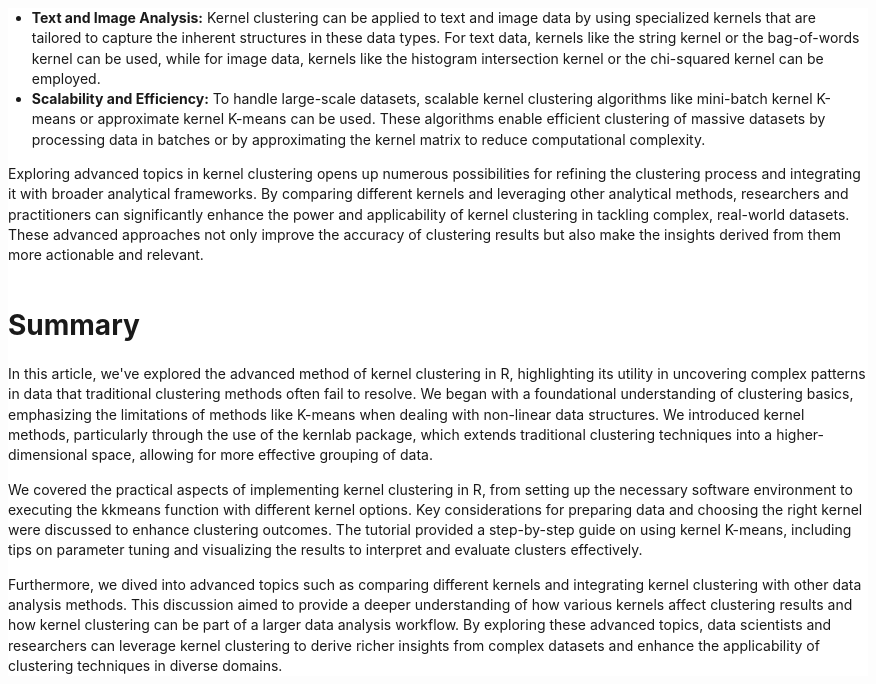- **Text and Image Analysis:** Kernel clustering can be applied to text and image data by using specialized kernels that are tailored to capture the inherent structures in these data types. For text data, kernels like the string kernel or the bag-of-words kernel can be used, while for image data, kernels like the histogram intersection kernel or the chi-squared kernel can be employed.
- **Scalability and Efficiency:** To handle large-scale datasets, scalable kernel clustering algorithms like mini-batch kernel K-means or approximate kernel K-means can be used. These algorithms enable efficient clustering of massive datasets by processing data in batches or by approximating the kernel matrix to reduce computational complexity.

Exploring advanced topics in kernel clustering opens up numerous possibilities for refining the clustering process and integrating it with broader analytical frameworks. By comparing different kernels and leveraging other analytical methods, researchers and practitioners can significantly enhance the power and applicability of kernel clustering in tackling complex, real-world datasets. These advanced approaches not only improve the accuracy of clustering results but also make the insights derived from them more actionable and relevant.

# Summary
In this article, we've explored the advanced method of kernel clustering in R, highlighting its utility in uncovering complex patterns in data that traditional clustering methods often fail to resolve. We began with a foundational understanding of clustering basics, emphasizing the limitations of methods like K-means when dealing with non-linear data structures. We introduced kernel methods, particularly through the use of the kernlab package, which extends traditional clustering techniques into a higher-dimensional space, allowing for more effective grouping of data.

We covered the practical aspects of implementing kernel clustering in R, from setting up the necessary software environment to executing the kkmeans function with different kernel options. Key considerations for preparing data and choosing the right kernel were discussed to enhance clustering outcomes. The tutorial provided a step-by-step guide on using kernel K-means, including tips on parameter tuning and visualizing the results to interpret and evaluate clusters effectively.

Furthermore, we dived into advanced topics such as comparing different kernels and integrating kernel clustering with other data analysis methods. This discussion aimed to provide a deeper understanding of how various kernels affect clustering results and how kernel clustering can be part of a larger data analysis workflow. By exploring these advanced topics, data scientists and researchers can leverage kernel clustering to derive richer insights from complex datasets and enhance the applicability of clustering techniques in diverse domains.

